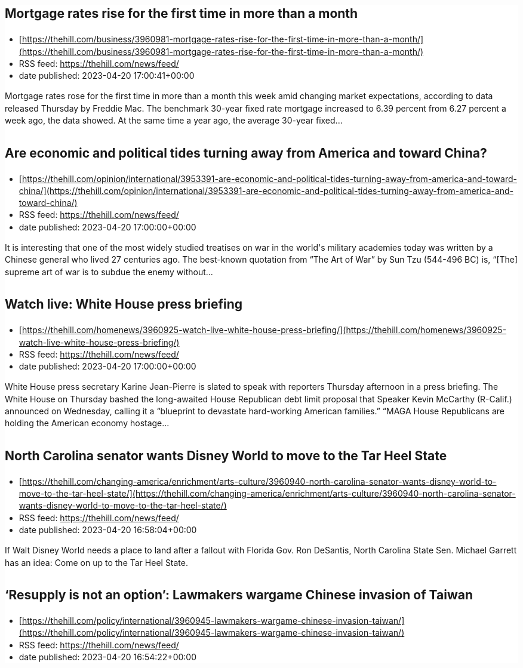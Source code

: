 ## Mortgage rates rise for the first time in more than a month
 - [https://thehill.com/business/3960981-mortgage-rates-rise-for-the-first-time-in-more-than-a-month/](https://thehill.com/business/3960981-mortgage-rates-rise-for-the-first-time-in-more-than-a-month/)
 - RSS feed: https://thehill.com/news/feed/
 - date published: 2023-04-20 17:00:41+00:00

Mortgage rates rose for the first time in more than a month this week amid changing market expectations, according to data released Thursday by Freddie Mac.   The benchmark 30-year fixed rate mortgage increased to 6.39 percent from 6.27 percent a week ago, the data showed. At the same time a year ago, the average 30-year fixed...

## Are economic and political tides turning away from America and toward China?
 - [https://thehill.com/opinion/international/3953391-are-economic-and-political-tides-turning-away-from-america-and-toward-china/](https://thehill.com/opinion/international/3953391-are-economic-and-political-tides-turning-away-from-america-and-toward-china/)
 - RSS feed: https://thehill.com/news/feed/
 - date published: 2023-04-20 17:00:00+00:00

It is interesting that one of the most widely studied treatises on war in the world's military academies today was written by a Chinese general who lived 27 centuries ago. The best-known quotation from “The Art of War” by Sun Tzu (544-496 BC) is, “[The] supreme art of war is to subdue the enemy without...

## Watch live: White House press briefing
 - [https://thehill.com/homenews/3960925-watch-live-white-house-press-briefing/](https://thehill.com/homenews/3960925-watch-live-white-house-press-briefing/)
 - RSS feed: https://thehill.com/news/feed/
 - date published: 2023-04-20 17:00:00+00:00

White House press secretary Karine Jean-Pierre is slated to speak with reporters Thursday afternoon in a press briefing. The White House on Thursday bashed the long-awaited House Republican debt limit proposal that Speaker Kevin McCarthy (R-Calif.) announced on Wednesday, calling it a “blueprint to devastate hard-working American families.” “MAGA House Republicans are holding the American economy hostage...

## North Carolina senator wants Disney World to move to the Tar Heel State
 - [https://thehill.com/changing-america/enrichment/arts-culture/3960940-north-carolina-senator-wants-disney-world-to-move-to-the-tar-heel-state/](https://thehill.com/changing-america/enrichment/arts-culture/3960940-north-carolina-senator-wants-disney-world-to-move-to-the-tar-heel-state/)
 - RSS feed: https://thehill.com/news/feed/
 - date published: 2023-04-20 16:58:04+00:00

If Walt Disney World needs a place to land after a fallout with Florida Gov. Ron DeSantis, North Carolina State Sen. Michael Garrett has an idea: Come on up to the Tar Heel State.

## ‘Resupply is not an option’: Lawmakers wargame Chinese invasion of Taiwan
 - [https://thehill.com/policy/international/3960945-lawmakers-wargame-chinese-invasion-taiwan/](https://thehill.com/policy/international/3960945-lawmakers-wargame-chinese-invasion-taiwan/)
 - RSS feed: https://thehill.com/news/feed/
 - date published: 2023-04-20 16:54:22+00:00
